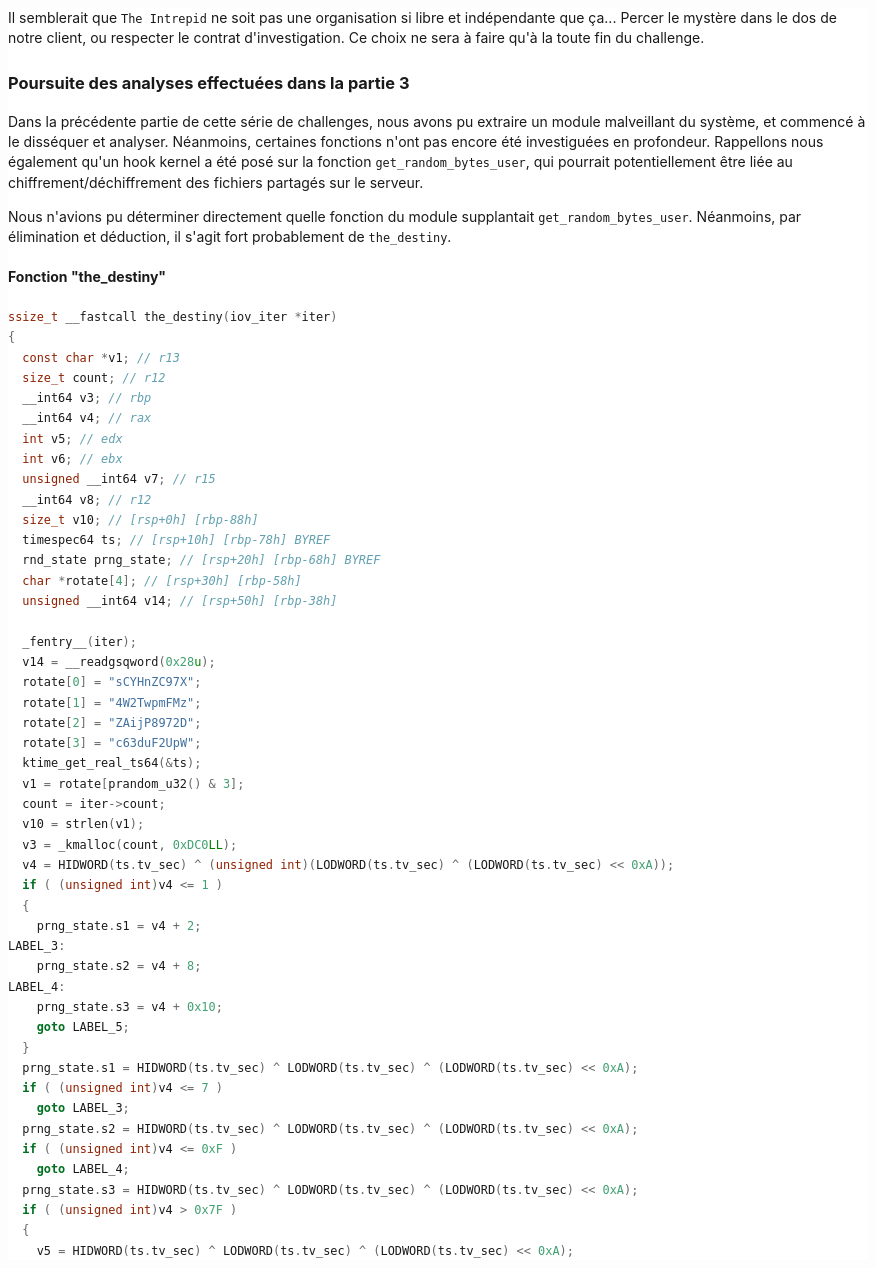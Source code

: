 Il semblerait que `The Intrepid` ne soit pas une organisation si libre et indépendante que ça... Percer le mystère dans le dos de notre client, ou respecter le contrat d'investigation. Ce choix ne sera à faire qu'à la toute fin du challenge.

### Poursuite des analyses effectuées dans la partie 3 

Dans la précédente partie de cette série de challenges, nous avons pu extraire un module malveillant du système, et commencé à le disséquer et analyser. Néanmoins, certaines fonctions n'ont pas encore été investiguées en profondeur. Rappellons nous également qu'un hook kernel a été posé sur la fonction `get_random_bytes_user`, qui pourrait potentiellement être liée au chiffrement/déchiffrement des fichiers partagés sur le serveur. 

Nous n'avions pu déterminer directement quelle fonction du module supplantait `get_random_bytes_user`. Néanmoins, par élimination et déduction, il s'agit fort probablement de `the_destiny`.

#### Fonction "the_destiny"

```c
ssize_t __fastcall the_destiny(iov_iter *iter)
{
  const char *v1; // r13
  size_t count; // r12
  __int64 v3; // rbp
  __int64 v4; // rax
  int v5; // edx
  int v6; // ebx
  unsigned __int64 v7; // r15
  __int64 v8; // r12
  size_t v10; // [rsp+0h] [rbp-88h]
  timespec64 ts; // [rsp+10h] [rbp-78h] BYREF
  rnd_state prng_state; // [rsp+20h] [rbp-68h] BYREF
  char *rotate[4]; // [rsp+30h] [rbp-58h]
  unsigned __int64 v14; // [rsp+50h] [rbp-38h]

  _fentry__(iter);
  v14 = __readgsqword(0x28u);
  rotate[0] = "sCYHnZC97X";
  rotate[1] = "4W2TwpmFMz";
  rotate[2] = "ZAijP8972D";
  rotate[3] = "c63duF2UpW";
  ktime_get_real_ts64(&ts);
  v1 = rotate[prandom_u32() & 3];
  count = iter->count;
  v10 = strlen(v1);
  v3 = _kmalloc(count, 0xDC0LL);
  v4 = HIDWORD(ts.tv_sec) ^ (unsigned int)(LODWORD(ts.tv_sec) ^ (LODWORD(ts.tv_sec) << 0xA));
  if ( (unsigned int)v4 <= 1 )
  {
    prng_state.s1 = v4 + 2;
LABEL_3:
    prng_state.s2 = v4 + 8;
LABEL_4:
    prng_state.s3 = v4 + 0x10;
    goto LABEL_5;
  }
  prng_state.s1 = HIDWORD(ts.tv_sec) ^ LODWORD(ts.tv_sec) ^ (LODWORD(ts.tv_sec) << 0xA);
  if ( (unsigned int)v4 <= 7 )
    goto LABEL_3;
  prng_state.s2 = HIDWORD(ts.tv_sec) ^ LODWORD(ts.tv_sec) ^ (LODWORD(ts.tv_sec) << 0xA);
  if ( (unsigned int)v4 <= 0xF )
    goto LABEL_4;
  prng_state.s3 = HIDWORD(ts.tv_sec) ^ LODWORD(ts.tv_sec) ^ (LODWORD(ts.tv_sec) << 0xA);
  if ( (unsigned int)v4 > 0x7F )
  {
    v5 = HIDWORD(ts.tv_sec) ^ LODWORD(ts.tv_sec) ^ (LODWORD(ts.tv_sec) << 0xA);
```